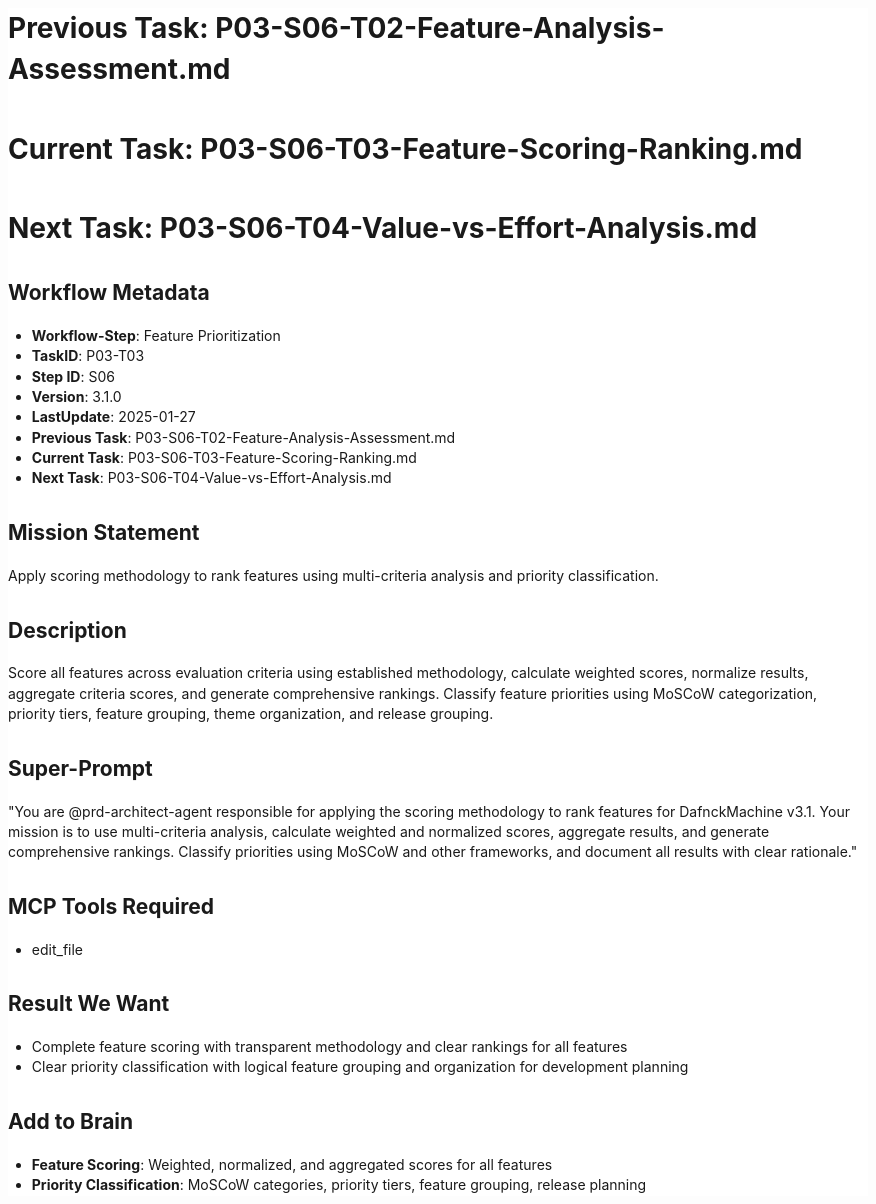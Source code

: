 # Previous Task: P03-S06-T02-Feature-Analysis-Assessment.md
# Current Task: P03-S06-T03-Feature-Scoring-Ranking.md
# Next Task: P03-S06-T04-Value-vs-Effort-Analysis.md

## Workflow Metadata
- **Workflow-Step**: Feature Prioritization
- **TaskID**: P03-T03
- **Step ID**: S06
- **Version**: 3.1.0
- **LastUpdate**: 2025-01-27
- **Previous Task**: P03-S06-T02-Feature-Analysis-Assessment.md
- **Current Task**: P03-S06-T03-Feature-Scoring-Ranking.md
- **Next Task**: P03-S06-T04-Value-vs-Effort-Analysis.md

## Mission Statement
Apply scoring methodology to rank features using multi-criteria analysis and priority classification.

## Description
Score all features across evaluation criteria using established methodology, calculate weighted scores, normalize results, aggregate criteria scores, and generate comprehensive rankings. Classify feature priorities using MoSCoW categorization, priority tiers, feature grouping, theme organization, and release grouping.

## Super-Prompt
"You are @prd-architect-agent responsible for applying the scoring methodology to rank features for DafnckMachine v3.1. Your mission is to use multi-criteria analysis, calculate weighted and normalized scores, aggregate results, and generate comprehensive rankings. Classify priorities using MoSCoW and other frameworks, and document all results with clear rationale."

## MCP Tools Required
- edit_file

## Result We Want
- Complete feature scoring with transparent methodology and clear rankings for all features
- Clear priority classification with logical feature grouping and organization for development planning

## Add to Brain
- **Feature Scoring**: Weighted, normalized, and aggregated scores for all features
- **Priority Classification**: MoSCoW categories, priority tiers, feature grouping, release planning
